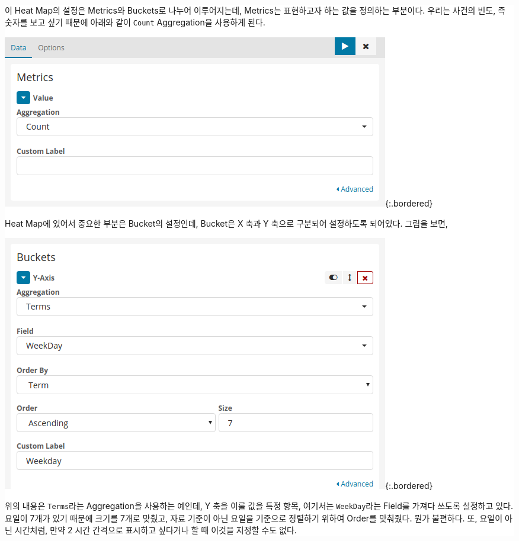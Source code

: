 이 Heat Map의 설정은 Metrics와 Buckets로 나누어 이루어지는데, Metrics는
표현하고자 하는 값을 정의하는 부분이다. 우리는 사건의 빈도, 즉 숫자를
보고 싶기 때문에 아래와 같이 `Count` Aggregation을 사용하게 된다.

![](/attachments/silrok/silrok-heatmap-11-metrics.png){:.bordered}

Heat Map에 있어서 중요한 부분은 Bucket의 설정인데, Bucket은 X 축과
Y 축으로 구분되어 설정하도록 되어있다. 그림을 보면,

![](/attachments/silrok/silrok-heatmap-21-bucket-terms.png){:.bordered}

위의 내용은 `Terms`라는 Aggregation을 사용하는 예인데, Y 축을 이룰 값을
특정 항목, 여기서는 `WeekDay`라는 Field를 가져다 쓰도록 설정하고 있다.
요일이 7개가 있기 때문에 크기를 7개로 맞췄고, 자료 기준이 아닌 요일을
기준으로 정렬하기 위하여 Order를 맞춰줬다. 뭔가 불편하다. 또, 요일이
아닌 시간처럼, 만약 2 시간 간격으로 표시하고 싶다거나 할 때 이것을
지정할 수도 없다.
